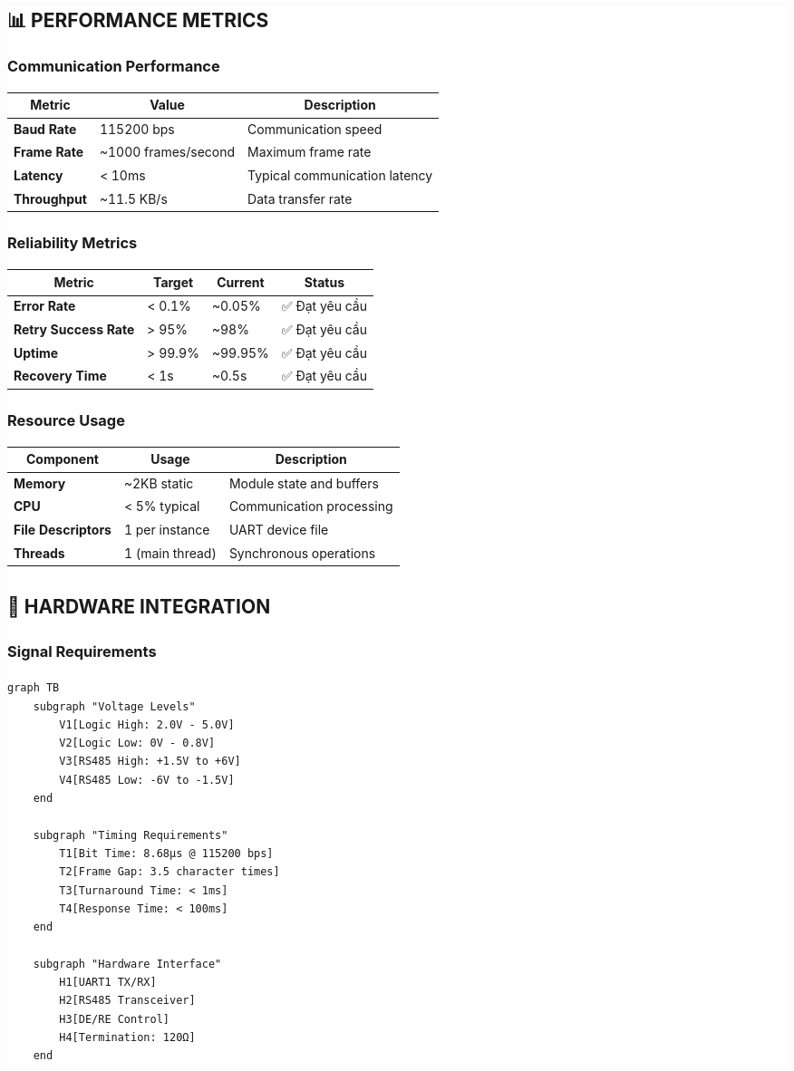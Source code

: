 ## 📊 PERFORMANCE METRICS

### Communication Performance

| **Metric** | **Value** | **Description** |
|------------|-----------|-----------------|
| **Baud Rate** | 115200 bps | Communication speed |
| **Frame Rate** | ~1000 frames/second | Maximum frame rate |
| **Latency** | < 10ms | Typical communication latency |
| **Throughput** | ~11.5 KB/s | Data transfer rate |

### Reliability Metrics

| **Metric** | **Target** | **Current** | **Status** |
|------------|------------|-------------|------------|
| **Error Rate** | < 0.1% | ~0.05% | ✅ Đạt yêu cầu |
| **Retry Success Rate** | > 95% | ~98% | ✅ Đạt yêu cầu |
| **Uptime** | > 99.9% | ~99.95% | ✅ Đạt yêu cầu |
| **Recovery Time** | < 1s | ~0.5s | ✅ Đạt yêu cầu |

### Resource Usage

| **Component** | **Usage** | **Description** |
|---------------|-----------|-----------------|
| **Memory** | ~2KB static | Module state and buffers |
| **CPU** | < 5% typical | Communication processing |
| **File Descriptors** | 1 per instance | UART device file |
| **Threads** | 1 (main thread) | Synchronous operations |

## 🔧 HARDWARE INTEGRATION

### Signal Requirements

```mermaid
graph TB
    subgraph "Voltage Levels"
        V1[Logic High: 2.0V - 5.0V]
        V2[Logic Low: 0V - 0.8V]
        V3[RS485 High: +1.5V to +6V]
        V4[RS485 Low: -6V to -1.5V]
    end
    
    subgraph "Timing Requirements"
        T1[Bit Time: 8.68μs @ 115200 bps]
        T2[Frame Gap: 3.5 character times]
        T3[Turnaround Time: < 1ms]
        T4[Response Time: < 100ms]
    end
    
    subgraph "Hardware Interface"
        H1[UART1 TX/RX]
        H2[RS485 Transceiver]
        H3[DE/RE Control]
        H4[Termination: 120Ω]
    end
```